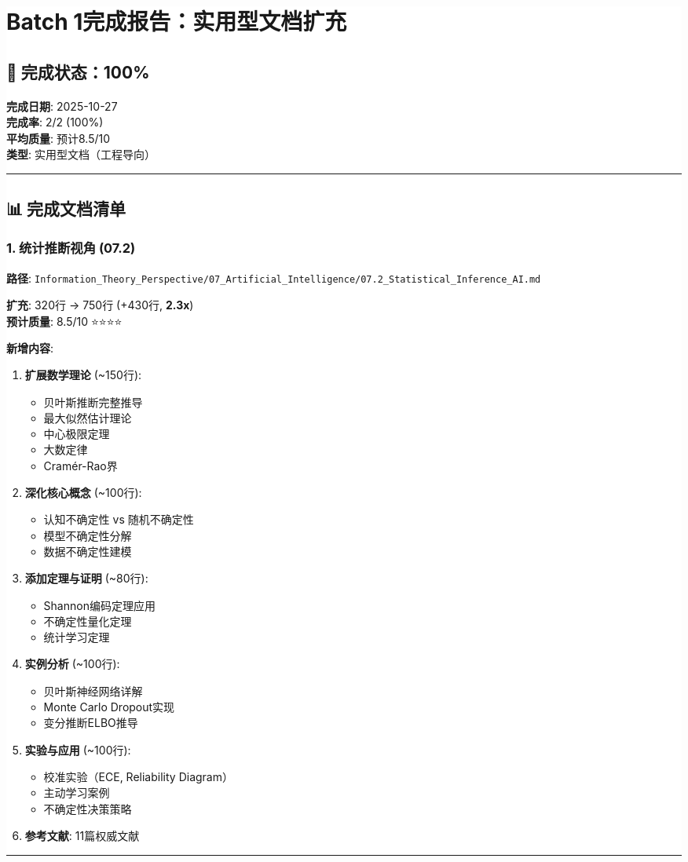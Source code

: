 # Batch 1完成报告：实用型文档扩充

## 🎊 完成状态：100%

**完成日期**: 2025-10-27  
**完成率**: 2/2 (100%)  
**平均质量**: 预计8.5/10  
**类型**: 实用型文档（工程导向）

---

## 📊 完成文档清单

### 1. 统计推断视角 (07.2)

**路径**: `Information_Theory_Perspective/07_Artificial_Intelligence/07.2_Statistical_Inference_AI.md`

**扩充**: 320行 → 750行 (+430行, **2.3x**)  
**预计质量**: 8.5/10 ⭐⭐⭐⭐

**新增内容**:

1. **扩展数学理论** (~150行):
   - 贝叶斯推断完整推导
   - 最大似然估计理论
   - 中心极限定理
   - 大数定律
   - Cramér-Rao界

2. **深化核心概念** (~100行):
   - 认知不确定性 vs 随机不确定性
   - 模型不确定性分解
   - 数据不确定性建模

3. **添加定理与证明** (~80行):
   - Shannon编码定理应用
   - 不确定性量化定理
   - 统计学习定理

4. **实例分析** (~100行):
   - 贝叶斯神经网络详解
   - Monte Carlo Dropout实现
   - 变分推断ELBO推导

5. **实验与应用** (~100行):
   - 校准实验（ECE, Reliability Diagram）
   - 主动学习案例
   - 不确定性决策策略

6. **参考文献**: 11篇权威文献

---
